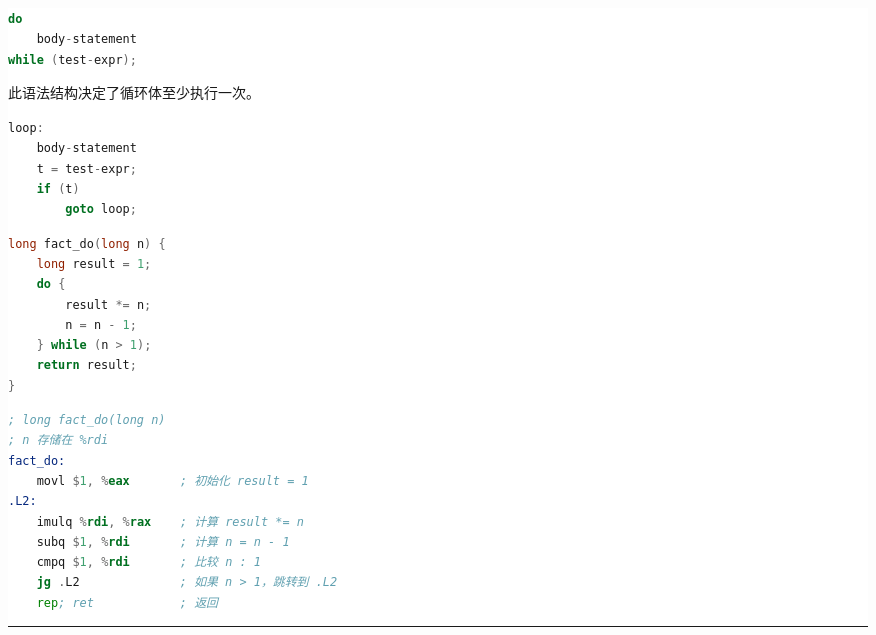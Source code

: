 
```c
do
    body-statement
while (test-expr);
```

此语法结构决定了循环体至少执行一次。

</div>

<div>

```c
loop:
    body-statement
    t = test-expr;
    if (t)
        goto loop;
```

</div>
</div>

<div grid="~ cols-2 gap-12">
<div>

```c
long fact_do(long n) {
    long result = 1;
    do {
        result *= n;
        n = n - 1;
    } while (n > 1);
    return result;
}
```

</div>

<div>


```asm
; long fact_do(long n)
; n 存储在 %rdi
fact_do:
    movl $1, %eax       ; 初始化 result = 1
.L2:
    imulq %rdi, %rax    ; 计算 result *= n
    subq $1, %rdi       ; 计算 n = n - 1
    cmpq $1, %rdi       ; 比较 n : 1
    jg .L2              ; 如果 n > 1，跳转到 .L2
    rep; ret            ; 返回
```

</div>
</div>

---